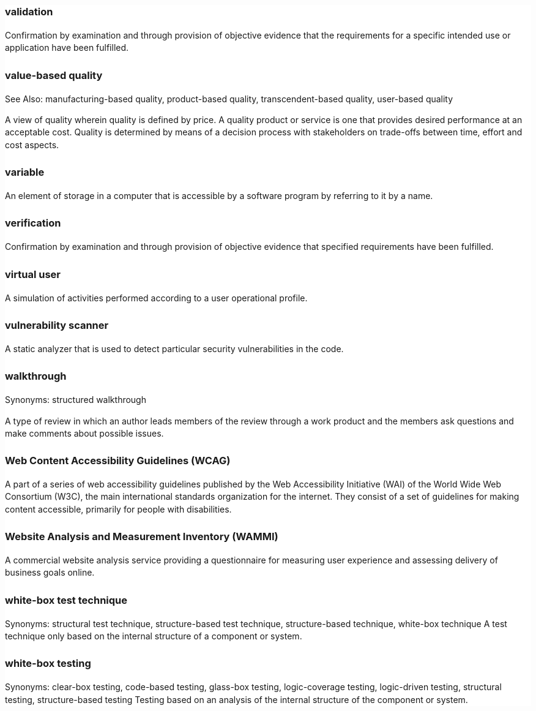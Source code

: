 ### validation
Confirmation by examination and through provision of objective evidence that the requirements for a specific intended use or application have been fulfilled.

### value-based quality
See Also: manufacturing-based quality, product-based quality, transcendent-based quality, user-based quality

A view of quality wherein quality is defined by price. A quality product or service is one that provides desired performance at an acceptable cost. Quality is determined by means of a decision process with stakeholders on trade-offs between time, effort and cost aspects.

### variable
An element of storage in a computer that is accessible by a software program by referring to it by a name.

### verification
Confirmation by examination and through provision of objective evidence that specified requirements have been fulfilled.

### virtual user
A simulation of activities performed according to a user operational profile.

### vulnerability scanner
A static analyzer that is used to detect particular security vulnerabilities in the code.

### walkthrough
Synonyms: structured walkthrough

A type of review in which an author leads members of the review through a work product and the members ask questions and make comments about possible issues.

### Web Content Accessibility Guidelines (WCAG)
A part of a series of web accessibility guidelines published by the Web Accessibility Initiative (WAI) of the World Wide Web Consortium (W3C), the main international standards organization for the internet. They consist of a set of guidelines for making content accessible, primarily for people with disabilities.

### Website Analysis and Measurement Inventory (WAMMI)
A commercial website analysis service providing a questionnaire for measuring user experience and assessing delivery of business goals online.

### white-box test technique
Synonyms: structural test technique, structure-based test technique, structure-based technique, white-box technique A test technique only based on the internal structure of a component or system.

### white-box testing
Synonyms: clear-box testing, code-based testing, glass-box testing, logic-coverage testing, logic-driven testing, structural testing, structure-based testing Testing based on an analysis of the internal structure of the component or system.
